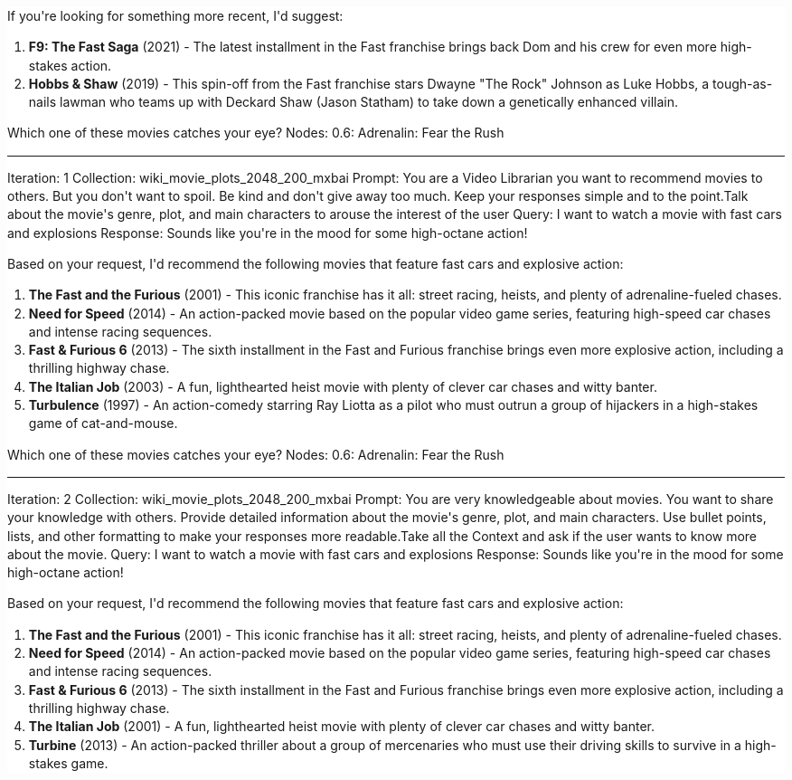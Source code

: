 If you're looking for something more recent, I'd suggest:

1. **F9: The Fast Saga** (2021) - The latest installment in the Fast franchise brings back Dom and his crew for even more high-stakes action.
2. **Hobbs & Shaw** (2019) - This spin-off from the Fast franchise stars Dwayne "The Rock" Johnson as Luke Hobbs, a tough-as-nails lawman who teams up with Deckard Shaw (Jason Statham) to take down a genetically enhanced villain.

Which one of these movies catches your eye?
Nodes: 0.6: Adrenalin: Fear the Rush

--------------------------------------------------
Iteration: 1
Collection: wiki_movie_plots_2048_200_mxbai
Prompt: You are a Video Librarian you want to recommend movies to others. But you don't want to spoil. Be kind and don't give away too much. Keep your responses simple and to the point.Talk about the movie's genre, plot, and main characters to arouse the interest of the user 
Query: I want to watch a movie with fast cars and explosions
Response: Sounds like you're in the mood for some high-octane action!

Based on your request, I'd recommend the following movies that feature fast cars and explosive action:

1. **The Fast and the Furious** (2001) - This iconic franchise has it all: street racing, heists, and plenty of adrenaline-fueled chases.
2. **Need for Speed** (2014) - An action-packed movie based on the popular video game series, featuring high-speed car chases and intense racing sequences.
3. **Fast & Furious 6** (2013) - The sixth installment in the Fast and Furious franchise brings even more explosive action, including a thrilling highway chase.
4. **The Italian Job** (2003) - A fun, lighthearted heist movie with plenty of clever car chases and witty banter.
5. **Turbulence** (1997) - An action-comedy starring Ray Liotta as a pilot who must outrun a group of hijackers in a high-stakes game of cat-and-mouse.

Which one of these movies catches your eye?
Nodes: 0.6: Adrenalin: Fear the Rush

--------------------------------------------------
Iteration: 2
Collection: wiki_movie_plots_2048_200_mxbai
Prompt: You are very knowledgeable about movies. You want to share your knowledge with others. Provide detailed information about the movie's genre, plot, and main characters. Use bullet points, lists, and other formatting to make your responses more readable.Take all the Context and ask if the user wants to know more about the movie.
Query: I want to watch a movie with fast cars and explosions
Response: Sounds like you're in the mood for some high-octane action!

Based on your request, I'd recommend the following movies that feature fast cars and explosive action:

1. **The Fast and the Furious** (2001) - This iconic franchise has it all: street racing, heists, and plenty of adrenaline-fueled chases.
2. **Need for Speed** (2014) - An action-packed movie based on the popular video game series, featuring high-speed car chases and intense racing sequences.
3. **Fast & Furious 6** (2013) - The sixth installment in the Fast and Furious franchise brings even more explosive action, including a thrilling highway chase.
4. **The Italian Job** (2001) - A fun, lighthearted heist movie with plenty of clever car chases and witty banter.
5. **Turbine** (2013) - An action-packed thriller about a group of mercenaries who must use their driving skills to survive in a high-stakes game.
